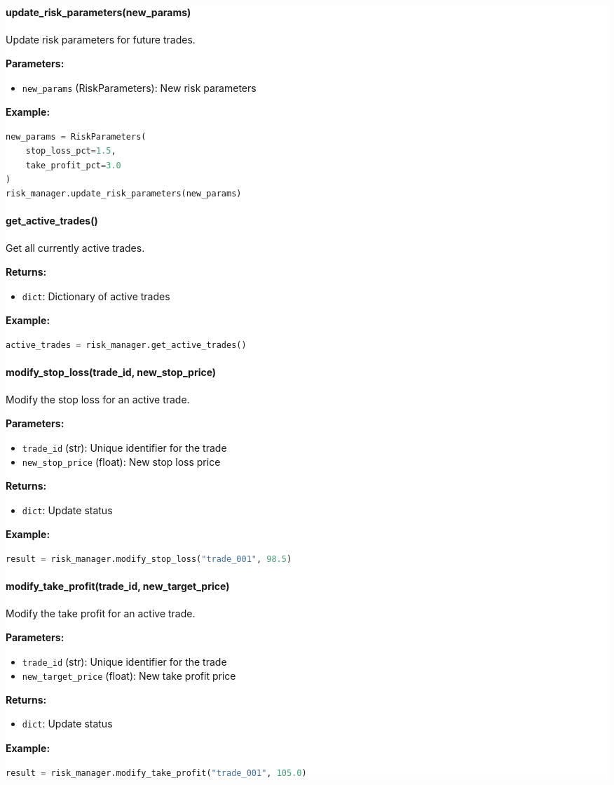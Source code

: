 #### update_risk_parameters(new_params)

Update risk parameters for future trades.

**Parameters:**
- `new_params` (RiskParameters): New risk parameters

**Example:**
```python
new_params = RiskParameters(
    stop_loss_pct=1.5,
    take_profit_pct=3.0
)
risk_manager.update_risk_parameters(new_params)
```

#### get_active_trades()

Get all currently active trades.

**Returns:**
- `dict`: Dictionary of active trades

**Example:**
```python
active_trades = risk_manager.get_active_trades()
```

#### modify_stop_loss(trade_id, new_stop_price)

Modify the stop loss for an active trade.

**Parameters:**
- `trade_id` (str): Unique identifier for the trade
- `new_stop_price` (float): New stop loss price

**Returns:**
- `dict`: Update status

**Example:**
```python
result = risk_manager.modify_stop_loss("trade_001", 98.5)
```

#### modify_take_profit(trade_id, new_target_price)

Modify the take profit for an active trade.

**Parameters:**
- `trade_id` (str): Unique identifier for the trade
- `new_target_price` (float): New take profit price

**Returns:**
- `dict`: Update status

**Example:**
```python
result = risk_manager.modify_take_profit("trade_001", 105.0)
```
